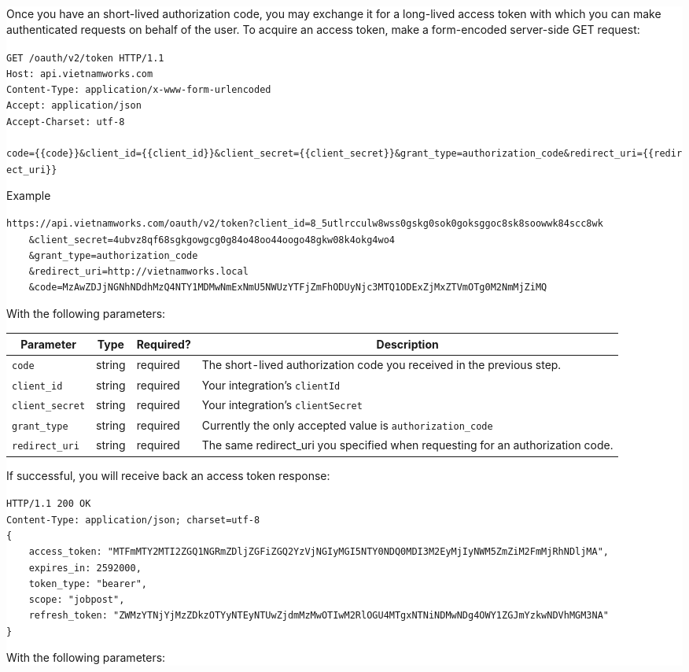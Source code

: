 Once you have an short-lived authorization code, you may exchange it for a long-lived access token with which you can make authenticated requests on behalf of the user. To acquire an access token, make a form-encoded server-side GET request:

```
GET /oauth/v2/token HTTP/1.1
Host: api.vietnamworks.com
Content-Type: application/x-www-form-urlencoded
Accept: application/json
Accept-Charset: utf-8

code={{code}}&client_id={{client_id}}&client_secret={{client_secret}}&grant_type=authorization_code&redirect_uri={{redirect_uri}}
```
Example
```
https://api.vietnamworks.com/oauth/v2/token?client_id=8_5utlrcculw8wss0gskg0sok0goksggoc8sk8soowwk84scc8wk
    &client_secret=4ubvz8qf68sgkgowgcg0g84o48oo44oogo48gkw08k4okg4wo4
    &grant_type=authorization_code
    &redirect_uri=http://vietnamworks.local
    &code=MzAwZDJjNGNhNDdhMzQ4NTY1MDMwNmExNmU5NWUzYTFjZmFhODUyNjc3MTQ1ODExZjMxZTVmOTg0M2NmMjZiMQ
```

With the following parameters:

| Parameter       | Type     | Required?  | Description                                     |
| -------------   |----------|------------|-------------------------------------------------|
| `code`          | string   | required   | The short-lived authorization code you received in the previous step. |
| `client_id`     | string   | required   | Your integration’s `clientId` |
| `client_secret` | string   | required   | Your integration’s `clientSecret` |
| `grant_type`    | string   | required   | Currently the only accepted value is `authorization_code` |
| `redirect_uri`  | string   | required   | The same redirect_uri you specified when requesting for an authorization code. |

If successful, you will receive back an access token response:

```
HTTP/1.1 200 OK
Content-Type: application/json; charset=utf-8
{
    access_token: "MTFmMTY2MTI2ZGQ1NGRmZDljZGFiZGQ2YzVjNGIyMGI5NTY0NDQ0MDI3M2EyMjIyNWM5ZmZiM2FmMjRhNDljMA",
    expires_in: 2592000,
    token_type: "bearer",
    scope: "jobpost",
    refresh_token: "ZWMzYTNjYjMzZDkzOTYyNTEyNTUwZjdmMzMwOTIwM2RlOGU4MTgxNTNiNDMwNDg4OWY1ZGJmYzkwNDVhMGM3NA"
}
```

With the following parameters:

